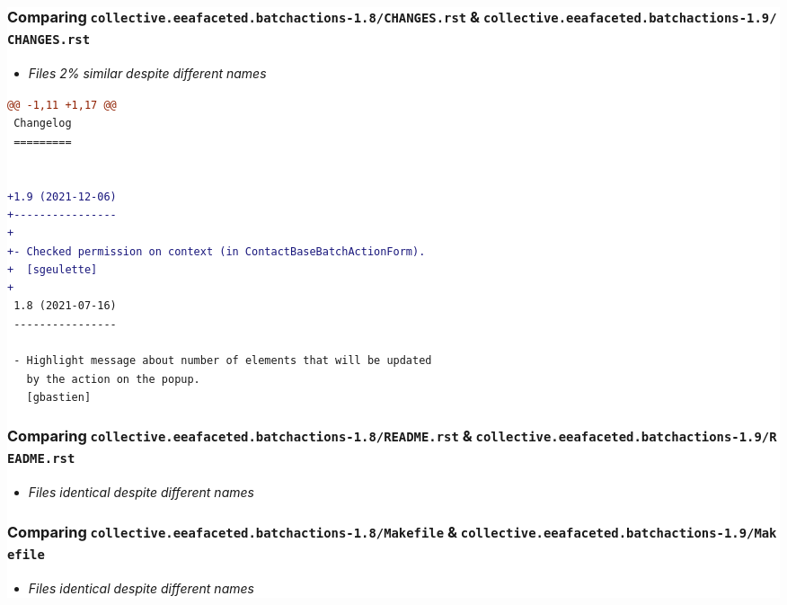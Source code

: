 ### Comparing `collective.eeafaceted.batchactions-1.8/CHANGES.rst` & `collective.eeafaceted.batchactions-1.9/CHANGES.rst`

 * *Files 2% similar despite different names*

```diff
@@ -1,11 +1,17 @@
 Changelog
 =========
 
 
+1.9 (2021-12-06)
+----------------
+
+- Checked permission on context (in ContactBaseBatchActionForm).
+  [sgeulette]
+
 1.8 (2021-07-16)
 ----------------
 
 - Highlight message about number of elements that will be updated
   by the action on the popup.
   [gbastien]
```

### Comparing `collective.eeafaceted.batchactions-1.8/README.rst` & `collective.eeafaceted.batchactions-1.9/README.rst`

 * *Files identical despite different names*

### Comparing `collective.eeafaceted.batchactions-1.8/Makefile` & `collective.eeafaceted.batchactions-1.9/Makefile`

 * *Files identical despite different names*

